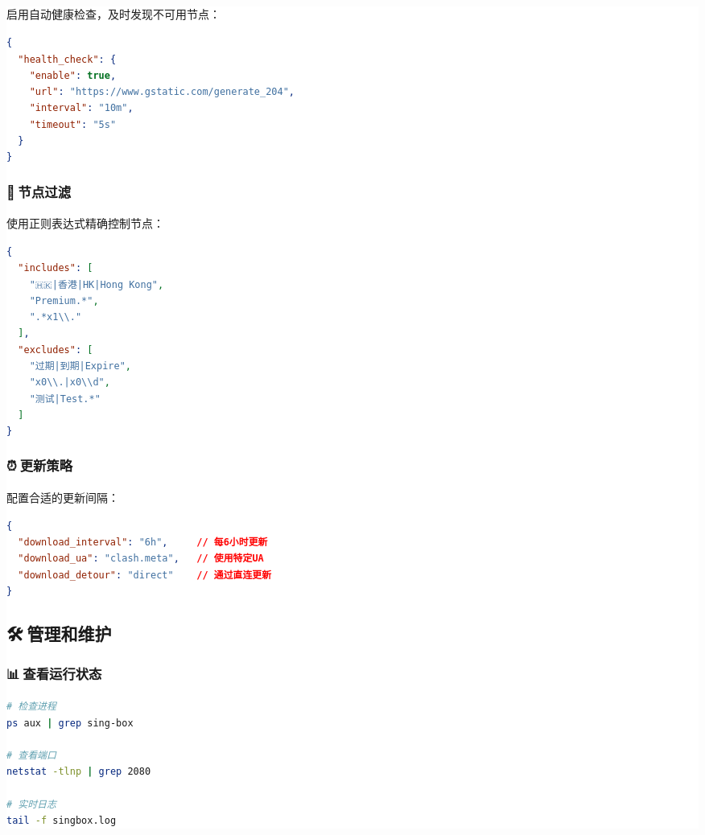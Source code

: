启用自动健康检查，及时发现不可用节点：

```json
{
  "health_check": {
    "enable": true,
    "url": "https://www.gstatic.com/generate_204",
    "interval": "10m",
    "timeout": "5s"
  }
}
```

### 🎯 节点过滤

使用正则表达式精确控制节点：

```json
{
  "includes": [
    "🇭🇰|香港|HK|Hong Kong",
    "Premium.*",
    ".*x1\\."
  ],
  "excludes": [
    "过期|到期|Expire",
    "x0\\.|x0\\d",
    "测试|Test.*"
  ]
}
```

### ⏰ 更新策略

配置合适的更新间隔：

```json
{
  "download_interval": "6h",     // 每6小时更新
  "download_ua": "clash.meta",   // 使用特定UA
  "download_detour": "direct"    // 通过直连更新
}
```

## 🛠️ 管理和维护

### 📊 查看运行状态

```bash
# 检查进程
ps aux | grep sing-box

# 查看端口
netstat -tlnp | grep 2080

# 实时日志
tail -f singbox.log
```
